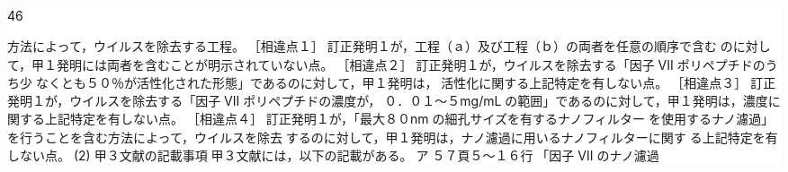 46 
 
方法によって，ウイルスを除去する工程。 
［相違点１］ 
訂正発明１が，工程（ａ）及び工程（ｂ）の両者を任意の順序で含む
のに対して，甲１発明には両者を含むことが明示されていない点。 
［相違点２］ 
訂正発明１が，ウイルスを除去する「因子 VII ポリペプチドのうち少
なくとも５０％が活性化された形態」であるのに対して，甲１発明は，
活性化に関する上記特定を有しない点。 
［相違点３］ 
訂正発明１が，ウイルスを除去する「因子 VII ポリペプチドの濃度が，
０．０１～５mg/mL の範囲」であるのに対して，甲１発明は，濃度に
関する上記特定を有しない点。 
［相違点４］ 
訂正発明１が，「最大８０nm の細孔サイズを有するナノフィルター
を使用するナノ濾過」を行うことを含む方法によって，ウイルスを除去
するのに対して，甲１発明は，ナノ濾過に用いるナノフィルターに関す
る上記特定を有しない点。 
(2) 甲３文献の記載事項 
甲３文献には，以下の記載がある。 
ア ５７頁５～１６行 
「因子 VII のナノ濾過 
